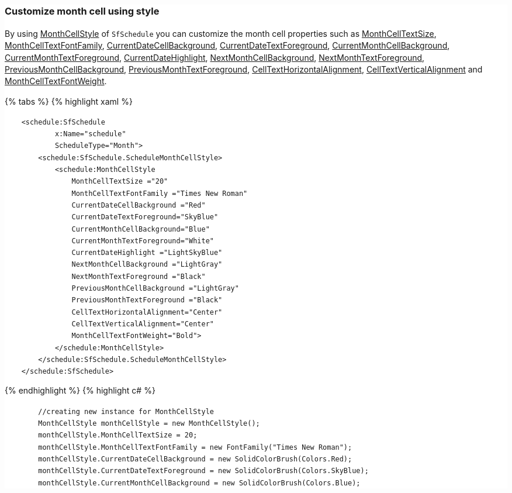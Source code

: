 ### Customize month cell using style
By using [MonthCellStyle](https://help.syncfusion.com/cr/cref_files/uwp/Syncfusion.SfSchedule.UWP~Syncfusion.UI.Xaml.Schedule.SfSchedule~ScheduleMonthCellStyle.html) of `SfSchedule` you can customize the month cell properties such as [MonthCellTextSize](https://help.syncfusion.com/cr/cref_files/uwp/Syncfusion.SfSchedule.UWP~Syncfusion.UI.Xaml.Schedule.MonthCellStyle~MonthCellTextSize.html), [MonthCellTextFontFamily](https://help.syncfusion.com/cr/cref_files/uwp/Syncfusion.SfSchedule.UWP~Syncfusion.UI.Xaml.Schedule.MonthCellStyle~MonthCellTextFontFamily.html), [CurrentDateCellBackground](https://help.syncfusion.com/cr/cref_files/uwp/Syncfusion.SfSchedule.UWP~Syncfusion.UI.Xaml.Schedule.MonthCellStyle~CurrentDateCellBackground.html), [CurrentDateTextForeground](https://help.syncfusion.com/cr/cref_files/uwp/Syncfusion.SfSchedule.UWP~Syncfusion.UI.Xaml.Schedule.MonthCellStyle~CurrentDateTextForeground.html), [CurrentMonthCellBackground](https://help.syncfusion.com/cr/cref_files/uwp/Syncfusion.SfSchedule.UWP~Syncfusion.UI.Xaml.Schedule.MonthCellStyle~CurrentMonthCellBackground.html), [CurrentMonthTextForeground](https://help.syncfusion.com/cr/cref_files/uwp/Syncfusion.SfSchedule.UWP~Syncfusion.UI.Xaml.Schedule.MonthCellStyle~CurrentMonthTextForeground.html), [CurrentDateHighlight](https://help.syncfusion.com/cr/cref_files/uwp/Syncfusion.SfSchedule.UWP~Syncfusion.UI.Xaml.Schedule.MonthCellStyle~CurrentDateHighlight.html), [NextMonthCellBackground](https://help.syncfusion.com/cr/cref_files/uwp/Syncfusion.SfSchedule.UWP~Syncfusion.UI.Xaml.Schedule.MonthCellStyle~NextMonthCellBackground.html), [NextMonthTextForeground](https://help.syncfusion.com/cr/cref_files/uwp/Syncfusion.SfSchedule.UWP~Syncfusion.UI.Xaml.Schedule.MonthCellStyle~NextMonthTextForeground.html), [PreviousMonthCellBackground](https://help.syncfusion.com/cr/cref_files/uwp/Syncfusion.SfSchedule.UWP~Syncfusion.UI.Xaml.Schedule.MonthCellStyle~PreviousMonthCellBackground.html), [PreviousMonthTextForeground](https://help.syncfusion.com/cr/cref_files/uwp/Syncfusion.SfSchedule.UWP~Syncfusion.UI.Xaml.Schedule.MonthCellStyle~PreviousMonthTextForeground.html), [CellTextHorizontalAlignment](https://help.syncfusion.com/cr/cref_files/uwp/Syncfusion.SfSchedule.UWP~Syncfusion.UI.Xaml.Schedule.MonthCellStyle~CellTextHorizontalAlignment.html), [CellTextVerticalAlignment](https://help.syncfusion.com/cr/cref_files/uwp/Syncfusion.SfSchedule.UWP~Syncfusion.UI.Xaml.Schedule.MonthCellStyle~CellTextVerticalAlignment.html) and [MonthCellTextFontWeight](https://help.syncfusion.com/cr/cref_files/uwp/Syncfusion.SfSchedule.UWP~Syncfusion.UI.Xaml.Schedule.MonthCellStyle~MonthCellTextFontWeight.html).
   
{% tabs %}
{% highlight xaml %}

        <schedule:SfSchedule  
                x:Name="schedule"               
			    ScheduleType="Month">
            <schedule:SfSchedule.ScheduleMonthCellStyle>
                <schedule:MonthCellStyle 
                    MonthCellTextSize ="20"
                    MonthCellTextFontFamily ="Times New Roman"
                    CurrentDateCellBackground ="Red"
                    CurrentDateTextForeground="SkyBlue"
                    CurrentMonthCellBackground="Blue"
                    CurrentMonthTextForeground="White"
                    CurrentDateHighlight ="LightSkyBlue"
                    NextMonthCellBackground ="LightGray"
                    NextMonthTextForeground ="Black"
                    PreviousMonthCellBackground ="LightGray"
                    PreviousMonthTextForeground ="Black"
                    CellTextHorizontalAlignment="Center"
                    CellTextVerticalAlignment="Center"
                    MonthCellTextFontWeight="Bold">
                </schedule:MonthCellStyle>
            </schedule:SfSchedule.ScheduleMonthCellStyle>
        </schedule:SfSchedule> 

{% endhighlight %}
{% highlight c# %}

			//creating new instance for MonthCellStyle
            MonthCellStyle monthCellStyle = new MonthCellStyle();
            monthCellStyle.MonthCellTextSize = 20;
            monthCellStyle.MonthCellTextFontFamily = new FontFamily("Times New Roman");
            monthCellStyle.CurrentDateCellBackground = new SolidColorBrush(Colors.Red);
            monthCellStyle.CurrentDateTextForeground = new SolidColorBrush(Colors.SkyBlue);
            monthCellStyle.CurrentMonthCellBackground = new SolidColorBrush(Colors.Blue);